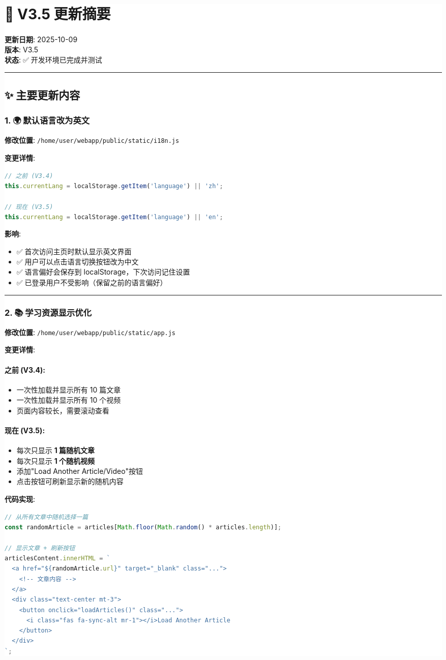 # 🎉 V3.5 更新摘要

**更新日期**: 2025-10-09  
**版本**: V3.5  
**状态**: ✅ 开发环境已完成并测试

---

## ✨ 主要更新内容

### 1. 🌍 默认语言改为英文

**修改位置**: `/home/user/webapp/public/static/i18n.js`

**变更详情**:
```javascript
// 之前 (V3.4)
this.currentLang = localStorage.getItem('language') || 'zh';

// 现在 (V3.5)
this.currentLang = localStorage.getItem('language') || 'en';
```

**影响**:
- ✅ 首次访问主页时默认显示英文界面
- ✅ 用户可以点击语言切换按钮改为中文
- ✅ 语言偏好会保存到 localStorage，下次访问记住设置
- ✅ 已登录用户不受影响（保留之前的语言偏好）

---

### 2. 📚 学习资源显示优化

**修改位置**: `/home/user/webapp/public/static/app.js`

**变更详情**:

#### **之前 (V3.4)**:
- 一次性加载并显示所有 10 篇文章
- 一次性加载并显示所有 10 个视频
- 页面内容较长，需要滚动查看

#### **现在 (V3.5)**:
- 每次只显示 **1 篇随机文章**
- 每次只显示 **1 个随机视频**
- 添加"Load Another Article/Video"按钮
- 点击按钮可刷新显示新的随机内容

**代码实现**:
```javascript
// 从所有文章中随机选择一篇
const randomArticle = articles[Math.floor(Math.random() * articles.length)];

// 显示文章 + 刷新按钮
articlesContent.innerHTML = `
  <a href="${randomArticle.url}" target="_blank" class="...">
    <!-- 文章内容 -->
  </a>
  <div class="text-center mt-3">
    <button onclick="loadArticles()" class="...">
      <i class="fas fa-sync-alt mr-1"></i>Load Another Article
    </button>
  </div>
`;
```
